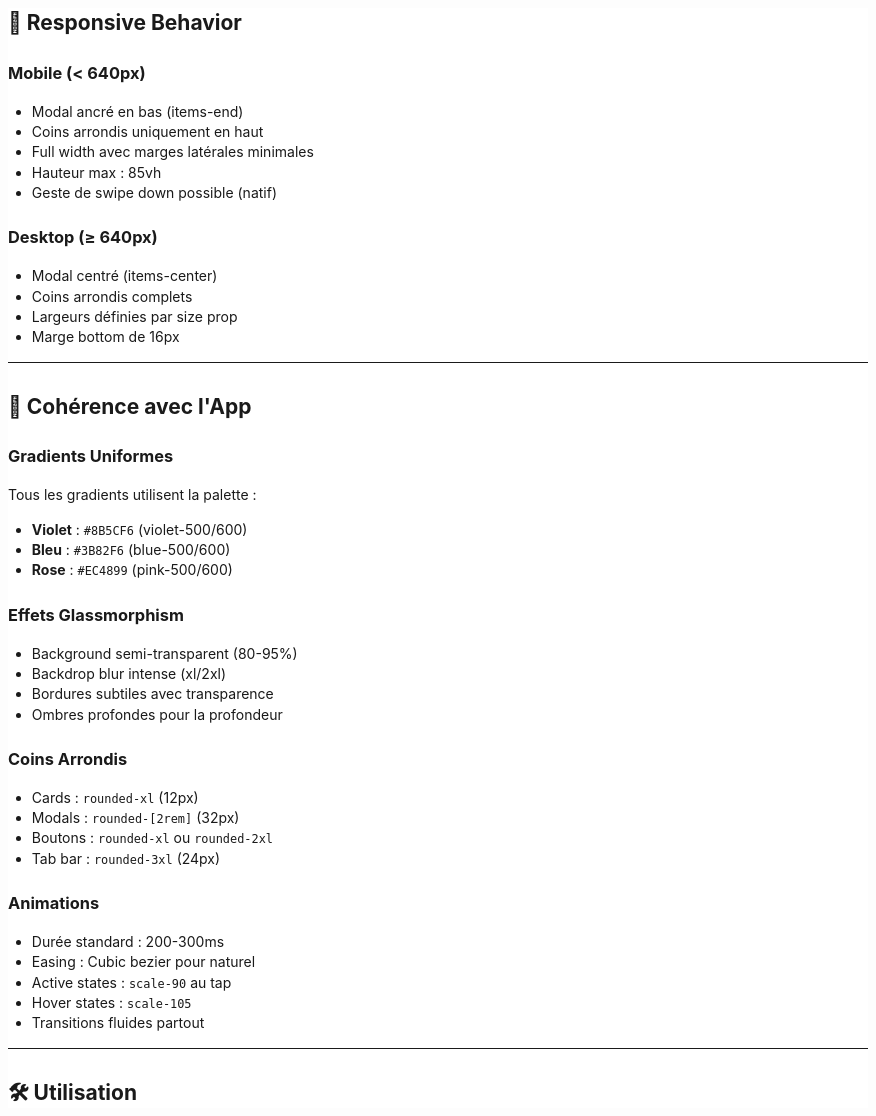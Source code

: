 
## 📱 Responsive Behavior

### Mobile (< 640px)
- Modal ancré en bas (items-end)
- Coins arrondis uniquement en haut
- Full width avec marges latérales minimales
- Hauteur max : 85vh
- Geste de swipe down possible (natif)

### Desktop (≥ 640px)
- Modal centré (items-center)
- Coins arrondis complets
- Largeurs définies par size prop
- Marge bottom de 16px

---

## 🎯 Cohérence avec l'App

### Gradients Uniformes
Tous les gradients utilisent la palette :
- **Violet** : `#8B5CF6` (violet-500/600)
- **Bleu** : `#3B82F6` (blue-500/600)
- **Rose** : `#EC4899` (pink-500/600)

### Effets Glassmorphism
- Background semi-transparent (80-95%)
- Backdrop blur intense (xl/2xl)
- Bordures subtiles avec transparence
- Ombres profondes pour la profondeur

### Coins Arrondis
- Cards : `rounded-xl` (12px)
- Modals : `rounded-[2rem]` (32px)
- Boutons : `rounded-xl` ou `rounded-2xl`
- Tab bar : `rounded-3xl` (24px)

### Animations
- Durée standard : 200-300ms
- Easing : Cubic bezier pour naturel
- Active states : `scale-90` au tap
- Hover states : `scale-105`
- Transitions fluides partout

---

## 🛠️ Utilisation
